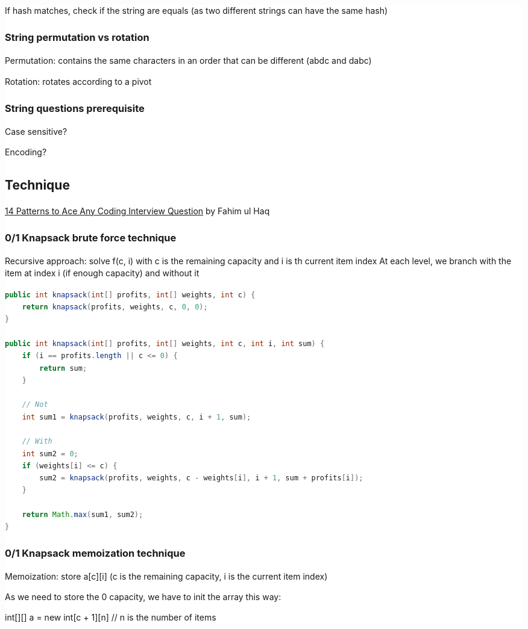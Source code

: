 If hash matches, check if the string are equals (as two different strings can have the same hash)

### String permutation vs rotation

Permutation: contains the same characters in an order that can be different (abdc and dabc)

Rotation: rotates according to a pivot

### String questions prerequisite

Case sensitive?

Encoding?

## Technique

[14 Patterns to Ace Any Coding Interview Question](https://medium.com/hackernoon/14-patterns-to-ace-any-coding-interview-question-c5bb3357f6ed#7cb6) by Fahim ul Haq

### 0/1 Knapsack brute force technique

Recursive approach: solve f(c, i) with c is the remaining capacity and i is th current item index
At each level, we branch with the item at index i (if enough capacity) and without it

```java
public int knapsack(int[] profits, int[] weights, int c) {
	return knapsack(profits, weights, c, 0, 0);
}

public int knapsack(int[] profits, int[] weights, int c, int i, int sum) {
	if (i == profits.length || c <= 0) {
		return sum;
	}

	// Not
	int sum1 = knapsack(profits, weights, c, i + 1, sum);

	// With
	int sum2 = 0;
	if (weights[i] <= c) {
		sum2 = knapsack(profits, weights, c - weights[i], i + 1, sum + profits[i]);
	}

	return Math.max(sum1, sum2);
}
```

### 0/1 Knapsack memoization technique

Memoization: store a[c][i] (c is the remaining capacity, i is the current item index)

As we need to store the 0 capacity, we have to init the array this way:

int[][] a = new int[c + 1][n] // n is the number of items
